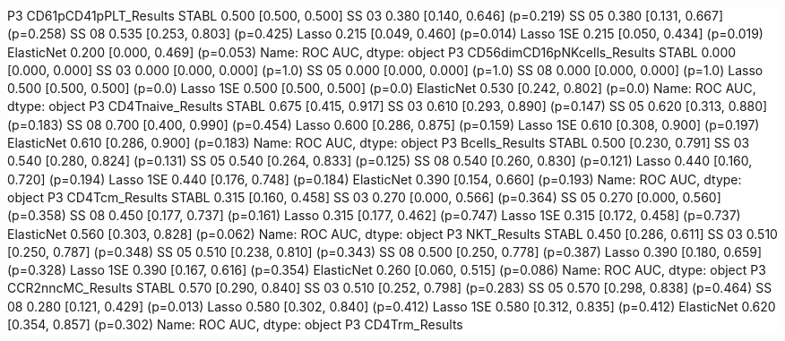 P3 CD61pCD41pPLT_Results
STABL                   0.500 [0.500, 0.500]
SS 03         0.380 [0.140, 0.646] (p=0.219)
SS 05         0.380 [0.131, 0.667] (p=0.258)
SS 08         0.535 [0.253, 0.803] (p=0.425)
Lasso         0.215 [0.049, 0.460] (p=0.014)
Lasso 1SE     0.215 [0.050, 0.434] (p=0.019)
ElasticNet    0.200 [0.000, 0.469] (p=0.053)
Name: ROC AUC, dtype: object
P3 CD56dimCD16pNKcells_Results
STABL                 0.000 [0.000, 0.000]
SS 03         0.000 [0.000, 0.000] (p=1.0)
SS 05         0.000 [0.000, 0.000] (p=1.0)
SS 08         0.000 [0.000, 0.000] (p=1.0)
Lasso         0.500 [0.500, 0.500] (p=0.0)
Lasso 1SE     0.500 [0.500, 0.500] (p=0.0)
ElasticNet    0.530 [0.242, 0.802] (p=0.0)
Name: ROC AUC, dtype: object
P3 CD4Tnaive_Results
STABL                   0.675 [0.415, 0.917]
SS 03         0.610 [0.293, 0.890] (p=0.147)
SS 05         0.620 [0.313, 0.880] (p=0.183)
SS 08         0.700 [0.400, 0.990] (p=0.454)
Lasso         0.600 [0.286, 0.875] (p=0.159)
Lasso 1SE     0.610 [0.308, 0.900] (p=0.197)
ElasticNet    0.610 [0.286, 0.900] (p=0.183)
Name: ROC AUC, dtype: object
P3 Bcells_Results
STABL                   0.500 [0.230, 0.791]
SS 03         0.540 [0.280, 0.824] (p=0.131)
SS 05         0.540 [0.264, 0.833] (p=0.125)
SS 08         0.540 [0.260, 0.830] (p=0.121)
Lasso         0.440 [0.160, 0.720] (p=0.194)
Lasso 1SE     0.440 [0.176, 0.748] (p=0.184)
ElasticNet    0.390 [0.154, 0.660] (p=0.193)
Name: ROC AUC, dtype: object
P3 CD4Tcm_Results
STABL                   0.315 [0.160, 0.458]
SS 03         0.270 [0.000, 0.566] (p=0.364)
SS 05         0.270 [0.000, 0.560] (p=0.358)
SS 08         0.450 [0.177, 0.737] (p=0.161)
Lasso         0.315 [0.177, 0.462] (p=0.747)
Lasso 1SE     0.315 [0.172, 0.458] (p=0.737)
ElasticNet    0.560 [0.303, 0.828] (p=0.062)
Name: ROC AUC, dtype: object
P3 NKT_Results
STABL                   0.450 [0.286, 0.611]
SS 03         0.510 [0.250, 0.787] (p=0.348)
SS 05         0.510 [0.238, 0.810] (p=0.343)
SS 08         0.500 [0.250, 0.778] (p=0.387)
Lasso         0.390 [0.180, 0.659] (p=0.328)
Lasso 1SE     0.390 [0.167, 0.616] (p=0.354)
ElasticNet    0.260 [0.060, 0.515] (p=0.086)
Name: ROC AUC, dtype: object
P3 CCR2nncMC_Results
STABL                   0.570 [0.290, 0.840]
SS 03         0.510 [0.252, 0.798] (p=0.283)
SS 05         0.570 [0.298, 0.838] (p=0.464)
SS 08         0.280 [0.121, 0.429] (p=0.013)
Lasso         0.580 [0.302, 0.840] (p=0.412)
Lasso 1SE     0.580 [0.312, 0.835] (p=0.412)
ElasticNet    0.620 [0.354, 0.857] (p=0.302)
Name: ROC AUC, dtype: object
P3 CD4Trm_Results